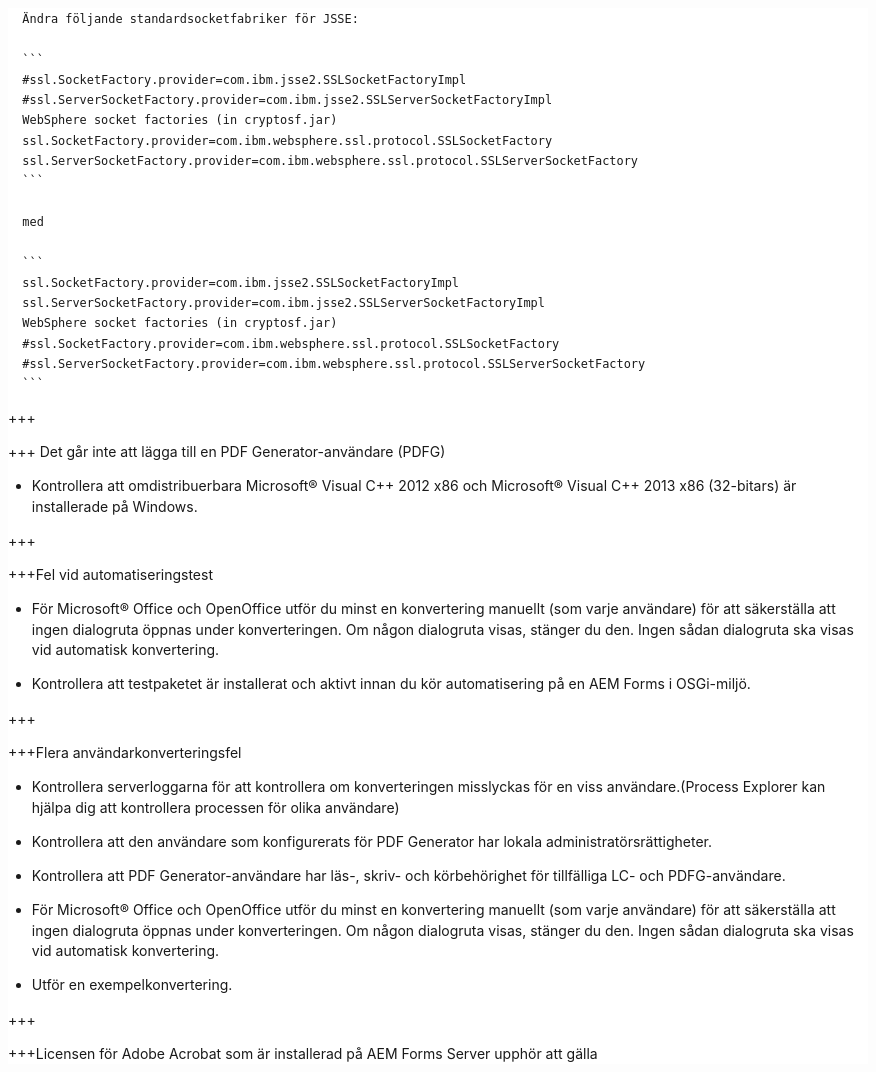       Ändra följande standardsocketfabriker för JSSE:

      ```
      #ssl.SocketFactory.provider=com.ibm.jsse2.SSLSocketFactoryImpl
      #ssl.ServerSocketFactory.provider=com.ibm.jsse2.SSLServerSocketFactoryImpl
      WebSphere socket factories (in cryptosf.jar)
      ssl.SocketFactory.provider=com.ibm.websphere.ssl.protocol.SSLSocketFactory
      ssl.ServerSocketFactory.provider=com.ibm.websphere.ssl.protocol.SSLServerSocketFactory
      ```

      med

      ```
      ssl.SocketFactory.provider=com.ibm.jsse2.SSLSocketFactoryImpl
      ssl.ServerSocketFactory.provider=com.ibm.jsse2.SSLServerSocketFactoryImpl
      WebSphere socket factories (in cryptosf.jar)
      #ssl.SocketFactory.provider=com.ibm.websphere.ssl.protocol.SSLSocketFactory
      #ssl.ServerSocketFactory.provider=com.ibm.websphere.ssl.protocol.SSLServerSocketFactory
      ```

+++

+++ Det går inte att lägga till en PDF Generator-användare (PDFG)

* Kontrollera att omdistribuerbara Microsoft® Visual C++ 2012 x86 och Microsoft® Visual C++ 2013 x86 (32-bitars) är installerade på Windows.

+++

+++Fel vid automatiseringstest

* För Microsoft® Office och OpenOffice utför du minst en konvertering manuellt (som varje användare) för att säkerställa att ingen dialogruta öppnas under konverteringen. Om någon dialogruta visas, stänger du den. Ingen sådan dialogruta ska visas vid automatisk konvertering.

* Kontrollera att testpaketet är installerat och aktivt innan du kör automatisering på en AEM Forms i OSGi-miljö.

+++

+++Flera användarkonverteringsfel

* Kontrollera serverloggarna för att kontrollera om konverteringen misslyckas för en viss användare.(Process Explorer kan hjälpa dig att kontrollera processen för olika användare)

* Kontrollera att den användare som konfigurerats för PDF Generator har lokala administratörsrättigheter.

* Kontrollera att PDF Generator-användare har läs-, skriv- och körbehörighet för tillfälliga LC- och PDFG-användare.

* För Microsoft® Office och OpenOffice utför du minst en konvertering manuellt (som varje användare) för att säkerställa att ingen dialogruta öppnas under konverteringen. Om någon dialogruta visas, stänger du den. Ingen sådan dialogruta ska visas vid automatisk konvertering.

* Utför en exempelkonvertering.

+++

+++Licensen för Adobe Acrobat som är installerad på AEM Forms Server upphör att gälla
